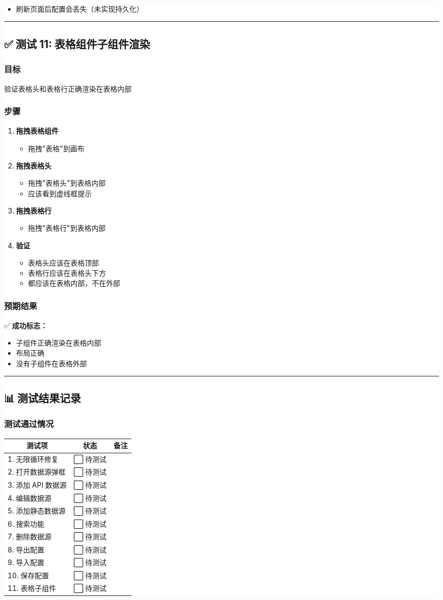 - 刷新页面后配置会丢失（未实现持久化）

---

## ✅ 测试 11: 表格组件子组件渲染

### 目标

验证表格头和表格行正确渲染在表格内部

### 步骤

1. **拖拽表格组件**

   - 拖拽"表格"到画布

2. **拖拽表格头**

   - 拖拽"表格头"到表格内部
   - 应该看到虚线框提示

3. **拖拽表格行**

   - 拖拽"表格行"到表格内部

4. **验证**
   - 表格头应该在表格顶部
   - 表格行应该在表格头下方
   - 都应该在表格内部，不在外部

### 预期结果

✅ **成功标志：**

- 子组件正确渲染在表格内部
- 布局正确
- 没有子组件在表格外部

---

## 📊 测试结果记录

### 测试通过情况

| 测试项             | 状态      | 备注 |
| ------------------ | --------- | ---- |
| 1. 无限循环修复    | ⬜ 待测试 |      |
| 2. 打开数据源弹框  | ⬜ 待测试 |      |
| 3. 添加 API 数据源 | ⬜ 待测试 |      |
| 4. 编辑数据源      | ⬜ 待测试 |      |
| 5. 添加静态数据源  | ⬜ 待测试 |      |
| 6. 搜索功能        | ⬜ 待测试 |      |
| 7. 删除数据源      | ⬜ 待测试 |      |
| 8. 导出配置        | ⬜ 待测试 |      |
| 9. 导入配置        | ⬜ 待测试 |      |
| 10. 保存配置       | ⬜ 待测试 |      |
| 11. 表格子组件     | ⬜ 待测试 |      |
